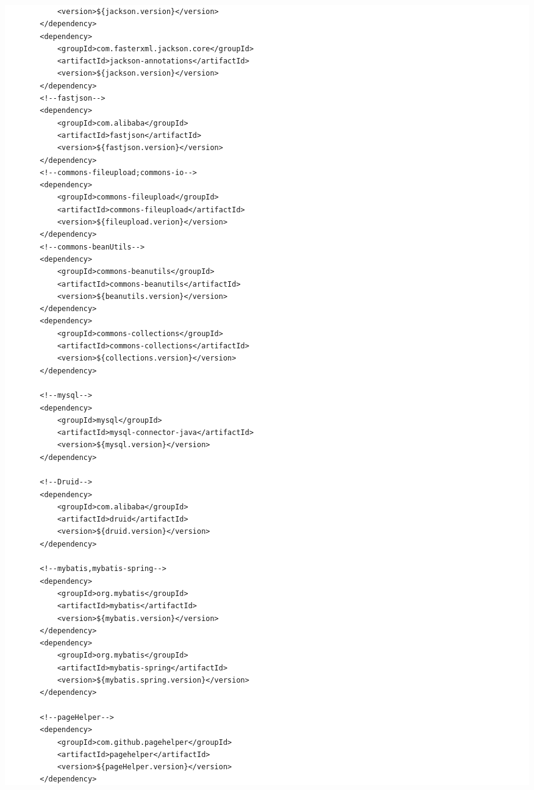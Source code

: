 ```
            <version>${jackson.version}</version>
        </dependency>
        <dependency>
            <groupId>com.fasterxml.jackson.core</groupId>
            <artifactId>jackson-annotations</artifactId>
            <version>${jackson.version}</version>
        </dependency>
        <!--fastjson-->
        <dependency>
            <groupId>com.alibaba</groupId>
            <artifactId>fastjson</artifactId>
            <version>${fastjson.version}</version>
        </dependency>
        <!--commons-fileupload;commons-io-->
        <dependency>
            <groupId>commons-fileupload</groupId>
            <artifactId>commons-fileupload</artifactId>
            <version>${fileupload.verion}</version>
        </dependency>
        <!--commons-beanUtils-->
        <dependency>
            <groupId>commons-beanutils</groupId>
            <artifactId>commons-beanutils</artifactId>
            <version>${beanutils.version}</version>
        </dependency>
        <dependency>
            <groupId>commons-collections</groupId>
            <artifactId>commons-collections</artifactId>
            <version>${collections.version}</version>
        </dependency>

        <!--mysql-->
        <dependency>
            <groupId>mysql</groupId>
            <artifactId>mysql-connector-java</artifactId>
            <version>${mysql.version}</version>
        </dependency>

        <!--Druid-->
        <dependency>
            <groupId>com.alibaba</groupId>
            <artifactId>druid</artifactId>
            <version>${druid.version}</version>
        </dependency>

        <!--mybatis,mybatis-spring-->
        <dependency>
            <groupId>org.mybatis</groupId>
            <artifactId>mybatis</artifactId>
            <version>${mybatis.version}</version>
        </dependency>
        <dependency>
            <groupId>org.mybatis</groupId>
            <artifactId>mybatis-spring</artifactId>
            <version>${mybatis.spring.version}</version>
        </dependency>

        <!--pageHelper-->
        <dependency>
            <groupId>com.github.pagehelper</groupId>
            <artifactId>pagehelper</artifactId>
            <version>${pageHelper.version}</version>
        </dependency>
```